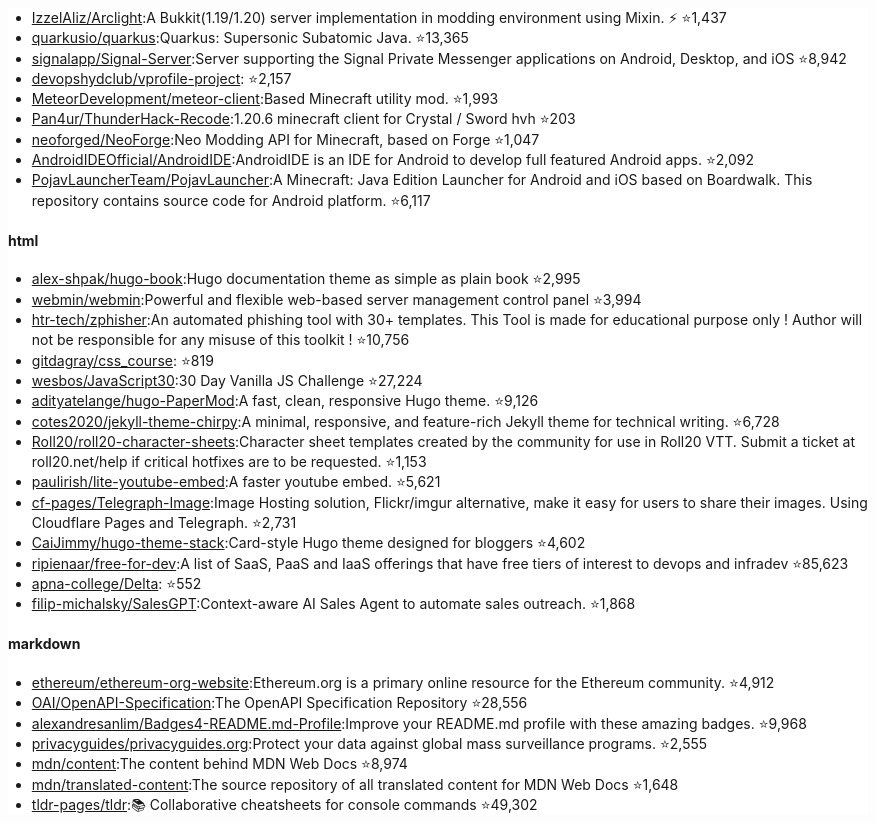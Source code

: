 * [IzzelAliz/Arclight](https://github.com/IzzelAliz/Arclight):A Bukkit(1.19/1.20) server implementation in modding environment using Mixin. ⚡ ⭐1,437
* [quarkusio/quarkus](https://github.com/quarkusio/quarkus):Quarkus: Supersonic Subatomic Java. ⭐13,365
* [signalapp/Signal-Server](https://github.com/signalapp/Signal-Server):Server supporting the Signal Private Messenger applications on Android, Desktop, and iOS ⭐8,942
* [devopshydclub/vprofile-project](https://github.com/devopshydclub/vprofile-project): ⭐2,157
* [MeteorDevelopment/meteor-client](https://github.com/MeteorDevelopment/meteor-client):Based Minecraft utility mod. ⭐1,993
* [Pan4ur/ThunderHack-Recode](https://github.com/Pan4ur/ThunderHack-Recode):1.20.6 minecraft client for Crystal / Sword hvh ⭐203
* [neoforged/NeoForge](https://github.com/neoforged/NeoForge):Neo Modding API for Minecraft, based on Forge ⭐1,047
* [AndroidIDEOfficial/AndroidIDE](https://github.com/AndroidIDEOfficial/AndroidIDE):AndroidIDE is an IDE for Android to develop full featured Android apps. ⭐2,092
* [PojavLauncherTeam/PojavLauncher](https://github.com/PojavLauncherTeam/PojavLauncher):A Minecraft: Java Edition Launcher for Android and iOS based on Boardwalk. This repository contains source code for Android platform. ⭐6,117

#### html
* [alex-shpak/hugo-book](https://github.com/alex-shpak/hugo-book):Hugo documentation theme as simple as plain book ⭐2,995
* [webmin/webmin](https://github.com/webmin/webmin):Powerful and flexible web-based server management control panel ⭐3,994
* [htr-tech/zphisher](https://github.com/htr-tech/zphisher):An automated phishing tool with 30+ templates. This Tool is made for educational purpose only ! Author will not be responsible for any misuse of this toolkit ! ⭐10,756
* [gitdagray/css_course](https://github.com/gitdagray/css_course): ⭐819
* [wesbos/JavaScript30](https://github.com/wesbos/JavaScript30):30 Day Vanilla JS Challenge ⭐27,224
* [adityatelange/hugo-PaperMod](https://github.com/adityatelange/hugo-PaperMod):A fast, clean, responsive Hugo theme. ⭐9,126
* [cotes2020/jekyll-theme-chirpy](https://github.com/cotes2020/jekyll-theme-chirpy):A minimal, responsive, and feature-rich Jekyll theme for technical writing. ⭐6,728
* [Roll20/roll20-character-sheets](https://github.com/Roll20/roll20-character-sheets):Character sheet templates created by the community for use in Roll20 VTT. Submit a ticket at roll20.net/help if critical hotfixes are to be requested. ⭐1,153
* [paulirish/lite-youtube-embed](https://github.com/paulirish/lite-youtube-embed):A faster youtube embed. ⭐5,621
* [cf-pages/Telegraph-Image](https://github.com/cf-pages/Telegraph-Image):Image Hosting solution, Flickr/imgur alternative, make it easy for users to share their images. Using Cloudflare Pages and Telegraph. ⭐2,731
* [CaiJimmy/hugo-theme-stack](https://github.com/CaiJimmy/hugo-theme-stack):Card-style Hugo theme designed for bloggers ⭐4,602
* [ripienaar/free-for-dev](https://github.com/ripienaar/free-for-dev):A list of SaaS, PaaS and IaaS offerings that have free tiers of interest to devops and infradev ⭐85,623
* [apna-college/Delta](https://github.com/apna-college/Delta): ⭐552
* [filip-michalsky/SalesGPT](https://github.com/filip-michalsky/SalesGPT):Context-aware AI Sales Agent to automate sales outreach. ⭐1,868

#### markdown
* [ethereum/ethereum-org-website](https://github.com/ethereum/ethereum-org-website):Ethereum.org is a primary online resource for the Ethereum community. ⭐4,912
* [OAI/OpenAPI-Specification](https://github.com/OAI/OpenAPI-Specification):The OpenAPI Specification Repository ⭐28,556
* [alexandresanlim/Badges4-README.md-Profile](https://github.com/alexandresanlim/Badges4-README.md-Profile):Improve your README.md profile with these amazing badges. ⭐9,968
* [privacyguides/privacyguides.org](https://github.com/privacyguides/privacyguides.org):Protect your data against global mass surveillance programs. ⭐2,555
* [mdn/content](https://github.com/mdn/content):The content behind MDN Web Docs ⭐8,974
* [mdn/translated-content](https://github.com/mdn/translated-content):The source repository of all translated content for MDN Web Docs ⭐1,648
* [tldr-pages/tldr](https://github.com/tldr-pages/tldr):📚 Collaborative cheatsheets for console commands ⭐49,302